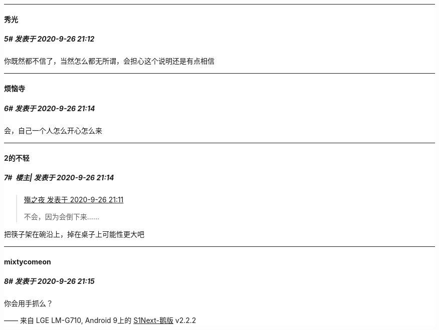 

-----

####  秀光  
##### 5#       发表于 2020-9-26 21:12




你既然都不信了，当然怎么都无所谓，会担心这个说明还是有点相信







-----

####  烦恼寺  
##### 6#       发表于 2020-9-26 21:14




会，自己一个人怎么开心怎么来







-----

####  2的不轻  
##### 7#         楼主| 发表于 2020-9-26 21:14



<blockquote><a href="httphttps://bbs.saraba1st.com/2b/forum.php?mod=redirect&amp;goto=findpost&amp;pid=48864735&amp;ptid=1962069" target="_blank">殤之夜 发表于 2020-9-26 21:11</a>

不会，因为会倒下来……</blockquote>
把筷子架在碗沿上，掉在桌子上可能性更大吧







-----

####  mixtycomeon  
##### 8#       发表于 2020-9-26 21:15




你会用手抓么？

—— 来自 LGE LM-G710, Android 9上的 [S1Next-鹅版](https://github.com/ykrank/S1-Next/releases) v2.2.2





